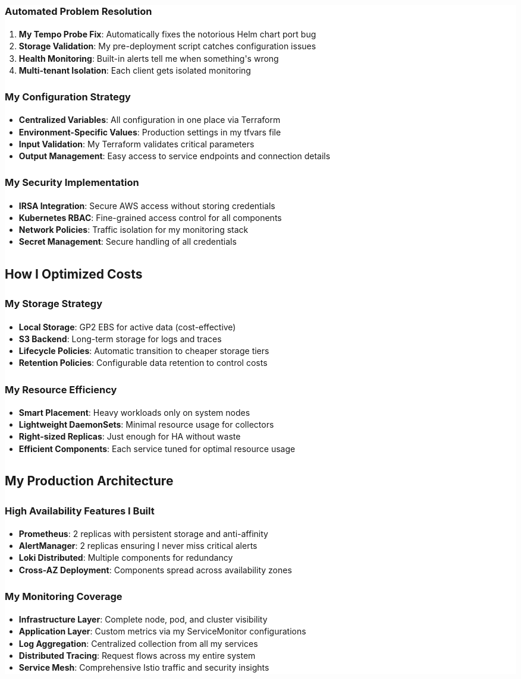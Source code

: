 ### Automated Problem Resolution

1. **My Tempo Probe Fix**: Automatically fixes the notorious Helm chart port bug
2. **Storage Validation**: My pre-deployment script catches configuration issues
3. **Health Monitoring**: Built-in alerts tell me when something's wrong
4. **Multi-tenant Isolation**: Each client gets isolated monitoring

### My Configuration Strategy

- **Centralized Variables**: All configuration in one place via Terraform
- **Environment-Specific Values**: Production settings in my tfvars file
- **Input Validation**: My Terraform validates critical parameters
- **Output Management**: Easy access to service endpoints and connection details

### My Security Implementation

- **IRSA Integration**: Secure AWS access without storing credentials
- **Kubernetes RBAC**: Fine-grained access control for all components
- **Network Policies**: Traffic isolation for my monitoring stack
- **Secret Management**: Secure handling of all credentials

## How I Optimized Costs

### My Storage Strategy
- **Local Storage**: GP2 EBS for active data (cost-effective)
- **S3 Backend**: Long-term storage for logs and traces
- **Lifecycle Policies**: Automatic transition to cheaper storage tiers
- **Retention Policies**: Configurable data retention to control costs

### My Resource Efficiency
- **Smart Placement**: Heavy workloads only on system nodes
- **Lightweight DaemonSets**: Minimal resource usage for collectors
- **Right-sized Replicas**: Just enough for HA without waste
- **Efficient Components**: Each service tuned for optimal resource usage

## My Production Architecture

### High Availability Features I Built
- **Prometheus**: 2 replicas with persistent storage and anti-affinity
- **AlertManager**: 2 replicas ensuring I never miss critical alerts
- **Loki Distributed**: Multiple components for redundancy
- **Cross-AZ Deployment**: Components spread across availability zones

### My Monitoring Coverage
- **Infrastructure Layer**: Complete node, pod, and cluster visibility
- **Application Layer**: Custom metrics via my ServiceMonitor configurations
- **Log Aggregation**: Centralized collection from all my services
- **Distributed Tracing**: Request flows across my entire system
- **Service Mesh**: Comprehensive Istio traffic and security insights
